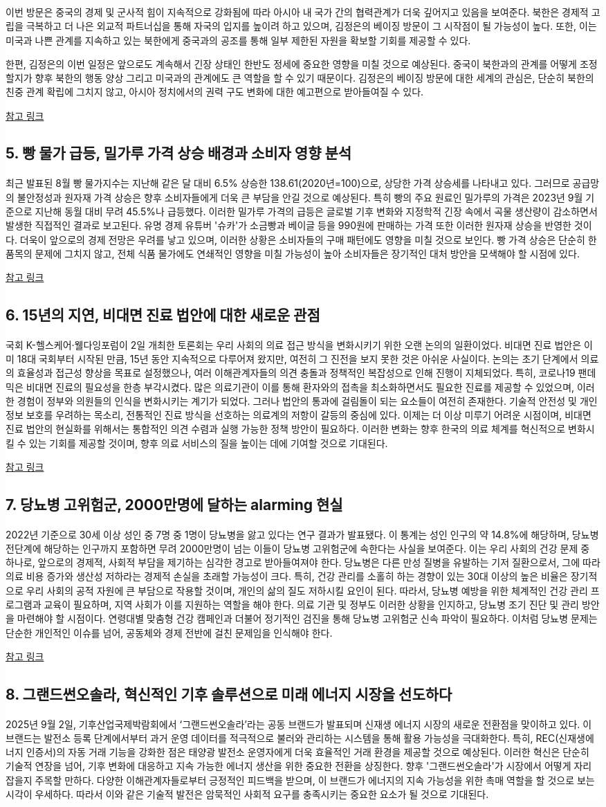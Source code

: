 이번 방문은 중국의 경제 및 군사적 힘이 지속적으로 강화됨에 따라 아시아 내 국가 간의 협력관계가 더욱 깊어지고 있음을 보여준다. 북한은 경제적 고립을 극복하고 더 나은 외교적 파트너십을 통해 자국의 입지를 높이려 하고 있으며, 김정은의 베이징 방문이 그 시작점이 될 가능성이 높다. 또한, 이는 미국과 나쁜 관계를 지속하고 있는 북한에게 중국과의 공조를 통해 일부 제한된 자원을 확보할 기회를 제공할 수 있다.

한편, 김정은의 이번 일정은 앞으로도 계속해서 긴장 상태인 한반도 정세에 중요한 영향을 미칠 것으로 예상된다. 중국이 북한과의 관계를 어떻게 조정할지가 향후 북한의 행동 양상 그리고 미국과의 관계에도 큰 역할을 할 수 있기 때문이다. 김정은의 베이징 방문에 대한 세계의 관심은, 단순히 북한의 친중 관계 확립에 그치지 않고, 아시아 정치에서의 권력 구도 변화에 대한 예고편으로 받아들여질 수 있다.

[참고 링크](https://www.yna.co.kr/view/AKR20250902150953009?section=nk/news/all&site=topnews02)

## 5. 빵 물가 급등, 밀가루 가격 상승 배경과 소비자 영향 분석

최근 발표된 8월 빵 물가지수는 지난해 같은 달 대비 6.5% 상승한 138.61(2020년=100)으로, 상당한 가격 상승세를 나타내고 있다. 그러므로 공급망의 불안정성과 원자재 가격 상승은 향후 소비자들에게 더욱 큰 부담을 안길 것으로 예상된다. 특히 빵의 주요 원료인 밀가루의 가격은 2023년 9월 기준으로 지난해 동월 대비 무려 45.5%나 급등했다. 이러한 밀가루 가격의 급등은 글로벌 기후 변화와 지정학적 긴장 속에서 곡물 생산량이 감소하면서 발생한 직접적인 결과로 보고된다. 유명 경제 유튜버 '슈카'가 소금빵과 베이글 등을 990원에 판매하는 가격 또한 이러한 원자재 상승을 반영한 것이다. 더욱이 앞으로의 경제 전망은 우려를 낳고 있으며, 이러한 상황은 소비자들의 구매 패턴에도 영향을 미칠 것으로 보인다. 빵 가격 상승은 단순히 한 품목의 문제에 그치지 않고, 전체 식품 물가에도 연쇄적인 영향을 미칠 가능성이 높아 소비자들은 장기적인 대처 방안을 모색해야 할 시점에 있다.

[참고 링크](https://www.yna.co.kr/view/AKR20250902147900002?section=economy/all&site=topnews01)

## 6. 15년의 지연, 비대면 진료 법안에 대한 새로운 관점

국회 K-헬스케어·웰다잉포럼이 2일 개최한 토론회는 우리 사회의 의료 접근 방식을 변화시키기 위한 오랜 논의의 일환이었다. 비대면 진료 법안은 이미 18대 국회부터 시작된 만큼, 15년 동안 지속적으로 다루어져 왔지만, 여전히 그 진전을 보지 못한 것은 아쉬운 사실이다. 논의는 초기 단계에서 의료의 효율성과 접근성 향상을 목표로 설정했으나, 여러 이해관계자들의 의견 충돌과 정책적인 복잡성으로 인해 진행이 지체되었다. 특히, 코로나19 팬데믹은 비대면 진료의 필요성을 한층 부각시켰다. 많은 의료기관이 이를 통해 환자와의 접촉을 최소화하면서도 필요한 진료를 제공할 수 있었으며, 이러한 경험이 정부와 의원들의 인식을 변화시키는 계기가 되었다. 그러나 법안의 통과에 걸림돌이 되는 요소들이 여전히 존재한다. 기술적 안전성 및 개인정보 보호를 우려하는 목소리, 전통적인 진료 방식을 선호하는 의료계의 저항이 갈등의 중심에 있다. 이제는 더 이상 미루기 어려운 시점이며, 비대면 진료 법안의 현실화를 위해서는 통합적인 의견 수렴과 실행 가능한 정책 방안이 필요하다. 이러한 변화는 향후 한국의 의료 체계를 혁신적으로 변화시킬 수 있는 기회를 제공할 것이며, 향후 의료 서비스의 질을 높이는 데에 기여할 것으로 기대된다.

[참고 링크](http://www.bosa.co.kr/news/articleView.html?idxno=2256757)

## 7. 당뇨병 고위험군, 2000만명에 달하는 alarming 현실

2022년 기준으로 30세 이상 성인 중 7명 중 1명이 당뇨병을 앓고 있다는 연구 결과가 발표됐다. 이 통계는 성인 인구의 약 14.8%에 해당하며, 당뇨병 전단계에 해당하는 인구까지 포함하면 무려 2000만명이 넘는 이들이 당뇨병 고위험군에 속한다는 사실을 보여준다. 이는 우리 사회의 건강 문제 중 하나로, 앞으로의 경제적, 사회적 부담을 제기하는 심각한 경고로 받아들여져야 한다. 당뇨병은 다른 만성 질병을 유발하는 기저 질환으로서, 그에 따라 의료 비용 증가와 생산성 저하라는 경제적 손실을 초래할 가능성이 크다. 특히, 건강 관리를 소홀히 하는 경향이 있는 30대 이상의 높은 비율은 장기적으로 우리 사회의 공적 자원에 큰 부담으로 작용할 것이며, 개인의 삶의 질도 저하시킬 요인이 된다. 따라서, 당뇨병 예방을 위한 체계적인 건강 관리 프로그램과 교육이 필요하며, 지역 사회가 이를 지원하는 역할을 해야 한다. 의료 기관 및 정부도 이러한 상황을 인지하고, 당뇨병 조기 진단 및 관리 방안을 마련해야 할 시점이다. 연령대별 맞춤형 건강 캠페인과 더불어 정기적인 검진을 통해 당뇨병 고위험군 신속 파악이 필요하다. 이처럼 당뇨병 문제는 단순한 개인적인 이슈를 넘어, 공동체와 경제 전반에 걸친 문제임을 인식해야 한다.

[참고 링크](http://www.bosa.co.kr/news/articleView.html?idxno=2256703)

## 8. 그랜드썬오솔라, 혁신적인 기후 솔루션으로 미래 에너지 시장을 선도하다

2025년 9월 2일, 기후산업국제박람회에서 ‘그랜드썬오솔라’라는 공동 브랜드가 발표되며 신재생 에너지 시장의 새로운 전환점을 맞이하고 있다. 이 브랜드는 발전소 등록 단계에서부터 과거 운영 데이터를 적극적으로 불러와 관리하는 시스템을 통해 활용 가능성을 극대화한다. 특히, REC(신재생에너지 인증서)의 자동 거래 기능을 강화한 점은 태양광 발전소 운영자에게 더욱 효율적인 거래 환경을 제공할 것으로 예상된다. 이러한 혁신은 단순히 기술적 연장을 넘어, 기후 변화에 대응하고 지속 가능한 에너지 생산을 위한 중요한 전환을 상징한다. 향후 '그랜드썬오솔라'가 시장에서 어떻게 자리잡을지 주목할 만하다. 다양한 이해관계자들로부터 긍정적인 피드백을 받으며, 이 브랜드가 에너지의 지속 가능성을 위한 촉매 역할을 할 것으로 보는 시각이 우세하다. 따라서 이와 같은 기술적 발전은 암묵적인 사회적 요구를 충족시키는 중요한 요소가 될 것으로 기대된다.
